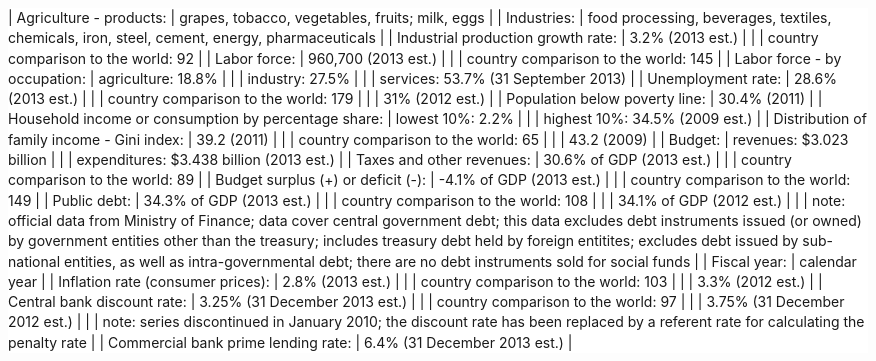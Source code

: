 | Agriculture - products: | grapes, tobacco, vegetables, fruits; milk, eggs |
| Industries: | food processing, beverages, textiles, chemicals, iron, steel, cement, energy, pharmaceuticals |
| Industrial production growth rate: | 3.2% (2013 est.) |
| | country comparison to the world:   92 |
| Labor force: | 960,700 (2013 est.) |
| | country comparison to the world:   145 |
| Labor force - by occupation: | agriculture: 18.8% |
| | industry: 27.5% |
| | services: 53.7% (31 September 2013) |
| Unemployment rate: | 28.6% (2013 est.) |
| | country comparison to the world:   179 |
| | 31% (2012 est.) |
| Population below poverty line: | 30.4% (2011) |
| Household income or consumption by percentage share: | lowest 10%: 2.2% |
| | highest 10%: 34.5% (2009 est.) |
| Distribution of family income - Gini index: | 39.2 (2011) |
| | country comparison to the world:   65 |
| | 43.2 (2009) |
| Budget: | revenues: $3.023 billion |
| | expenditures: $3.438 billion (2013 est.) |
| Taxes and other revenues: | 30.6% of GDP (2013 est.) |
| | country comparison to the world:   89 |
| Budget surplus (+) or deficit (-): | -4.1% of GDP (2013 est.) |
| | country comparison to the world:   149 |
| Public debt: | 34.3% of GDP (2013 est.) |
| | country comparison to the world:   108 |
| | 34.1% of GDP (2012 est.) |
| | note: official data from Ministry of Finance; data cover central government debt; this data excludes debt instruments issued (or owned) by government entities other than the treasury; includes treasury debt held by foreign entitites; excludes debt issued by sub-national entities, as well as intra-governmental debt; there are no debt instruments sold for social funds |
| Fiscal year: | calendar year |
| Inflation rate (consumer prices): | 2.8% (2013 est.) |
| | country comparison to the world:   103 |
| | 3.3% (2012 est.) |
| Central bank discount rate: | 3.25% (31 December 2013 est.) |
| | country comparison to the world:   97 |
| | 3.75% (31 December 2012 est.) |
| | note: series discontinued in January 2010; the discount rate has been replaced by a referent rate for calculating the penalty rate |
| Commercial bank prime lending rate: | 6.4% (31 December 2013 est.) |